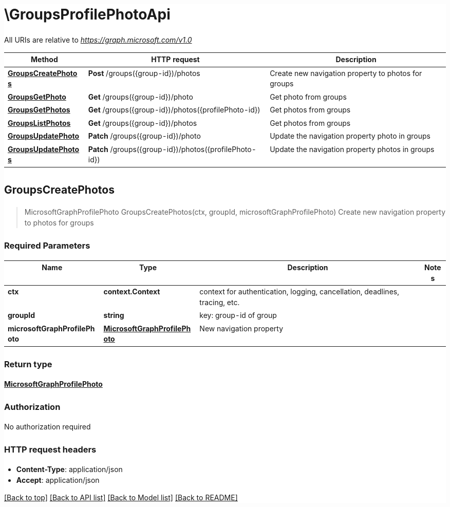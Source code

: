 # \GroupsProfilePhotoApi

All URIs are relative to *https://graph.microsoft.com/v1.0*

Method | HTTP request | Description
------------- | ------------- | -------------
[**GroupsCreatePhotos**](GroupsProfilePhotoApi.md#GroupsCreatePhotos) | **Post** /groups({group-id})/photos | Create new navigation property to photos for groups
[**GroupsGetPhoto**](GroupsProfilePhotoApi.md#GroupsGetPhoto) | **Get** /groups({group-id})/photo | Get photo from groups
[**GroupsGetPhotos**](GroupsProfilePhotoApi.md#GroupsGetPhotos) | **Get** /groups({group-id})/photos({profilePhoto-id}) | Get photos from groups
[**GroupsListPhotos**](GroupsProfilePhotoApi.md#GroupsListPhotos) | **Get** /groups({group-id})/photos | Get photos from groups
[**GroupsUpdatePhoto**](GroupsProfilePhotoApi.md#GroupsUpdatePhoto) | **Patch** /groups({group-id})/photo | Update the navigation property photo in groups
[**GroupsUpdatePhotos**](GroupsProfilePhotoApi.md#GroupsUpdatePhotos) | **Patch** /groups({group-id})/photos({profilePhoto-id}) | Update the navigation property photos in groups



## GroupsCreatePhotos

> MicrosoftGraphProfilePhoto GroupsCreatePhotos(ctx, groupId, microsoftGraphProfilePhoto)
Create new navigation property to photos for groups

### Required Parameters


Name | Type | Description  | Notes
------------- | ------------- | ------------- | -------------
**ctx** | **context.Context** | context for authentication, logging, cancellation, deadlines, tracing, etc.
**groupId** | **string**| key: group-id of group | 
**microsoftGraphProfilePhoto** | [**MicrosoftGraphProfilePhoto**](MicrosoftGraphProfilePhoto.md)| New navigation property | 

### Return type

[**MicrosoftGraphProfilePhoto**](microsoft.graph.profilePhoto.md)

### Authorization

No authorization required

### HTTP request headers

- **Content-Type**: application/json
- **Accept**: application/json

[[Back to top]](#) [[Back to API list]](../README.md#documentation-for-api-endpoints)
[[Back to Model list]](../README.md#documentation-for-models)
[[Back to README]](../README.md)
